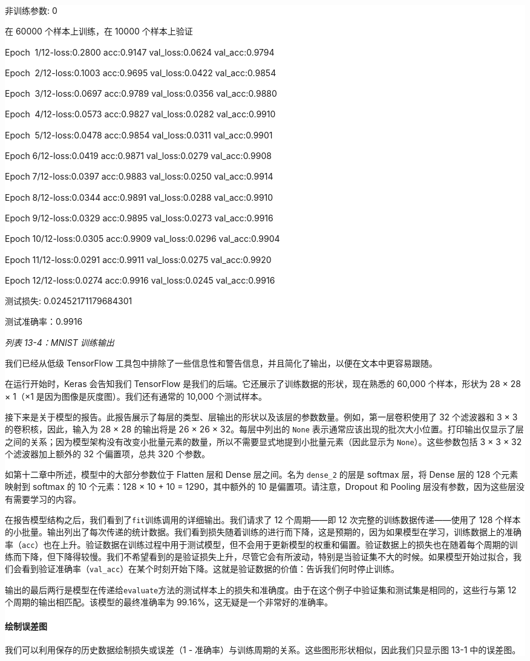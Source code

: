 非训练参数: 0

在 60000 个样本上训练，在 10000 个样本上验证

Epoch  1/12-loss:0.2800 acc:0.9147 val_loss:0.0624 val_acc:0.9794

Epoch  2/12-loss:0.1003 acc:0.9695 val_loss:0.0422 val_acc:0.9854

Epoch  3/12-loss:0.0697 acc:0.9789 val_loss:0.0356 val_acc:0.9880

Epoch  4/12-loss:0.0573 acc:0.9827 val_loss:0.0282 val_acc:0.9910

Epoch  5/12-loss:0.0478 acc:0.9854 val_loss:0.0311 val_acc:0.9901

Epoch 6/12-loss:0.0419 acc:0.9871 val_loss:0.0279 val_acc:0.9908

Epoch 7/12-loss:0.0397 acc:0.9883 val_loss:0.0250 val_acc:0.9914

Epoch 8/12-loss:0.0344 acc:0.9891 val_loss:0.0288 val_acc:0.9910

Epoch 9/12-loss:0.0329 acc:0.9895 val_loss:0.0273 val_acc:0.9916

Epoch 10/12-loss:0.0305 acc:0.9909 val_loss:0.0296 val_acc:0.9904

Epoch 11/12-loss:0.0291 acc:0.9911 val_loss:0.0275 val_acc:0.9920

Epoch 12/12-loss:0.0274 acc:0.9916 val_loss:0.0245 val_acc:0.9916

测试损失: 0.02452171179684301

测试准确率：0.9916

*列表 13-4：MNIST 训练输出*

我们已经从低级 TensorFlow 工具包中排除了一些信息性和警告信息，并且简化了输出，以便在文本中更容易跟随。

在运行开始时，Keras 会告知我们 TensorFlow 是我们的后端。它还展示了训练数据的形状，现在熟悉的 60,000 个样本，形状为 28 × 28 × 1（×1 是因为图像是灰度图）。我们还有通常的 10,000 个测试样本。

接下来是关于模型的报告。此报告展示了每层的类型、层输出的形状以及该层的参数数量。例如，第一层卷积使用了 32 个滤波器和 3 × 3 的卷积核，因此，输入为 28 × 28 的输出将是 26 × 26 × 32。每层中列出的 `None` 表示通常应该出现的批次大小位置。打印输出仅显示了层之间的关系；因为模型架构没有改变小批量元素的数量，所以不需要显式地提到小批量元素（因此显示为 `None`）。这些参数包括 3 × 3 × 32 个滤波器加上额外的 32 个偏置项，总共 320 个参数。

如第十二章中所述，模型中的大部分参数位于 Flatten 层和 Dense 层之间。名为 `dense_2` 的层是 softmax 层，将 Dense 层的 128 个元素映射到 softmax 的 10 个元素：128 × 10 + 10 = 1290，其中额外的 10 是偏置项。请注意，Dropout 和 Pooling 层没有参数，因为这些层没有需要学习的内容。

在报告模型结构之后，我们看到了`fit`训练调用的详细输出。我们请求了 12 个周期——即 12 次完整的训练数据传递——使用了 128 个样本的小批量。输出列出了每次传递的统计数据。我们看到损失随着训练的进行而下降，这是预期的，因为如果模型在学习，训练数据上的准确率（`acc`）也在上升。验证数据在训练过程中用于测试模型，但不会用于更新模型的权重和偏置。验证数据上的损失也在随着每个周期的训练而下降，但下降得较慢。我们不希望看到的是验证损失上升，尽管它会有所波动，特别是当验证集不大的时候。如果模型开始过拟合，我们会看到验证准确率（`val_acc`）在某个时刻开始下降。这就是验证数据的价值：告诉我们何时停止训练。

输出的最后两行是模型在传递给`evaluate`方法的测试样本上的损失和准确度。由于在这个例子中验证集和测试集是相同的，这些行与第 12 个周期的输出相匹配。该模型的最终准确率为 99.16%，这无疑是一个非常好的准确率。

#### 绘制误差图

我们可以利用保存的历史数据绘制损失或误差（1 - 准确率）与训练周期的关系。这些图形形状相似，因此我们只显示图 13-1 中的误差图。
